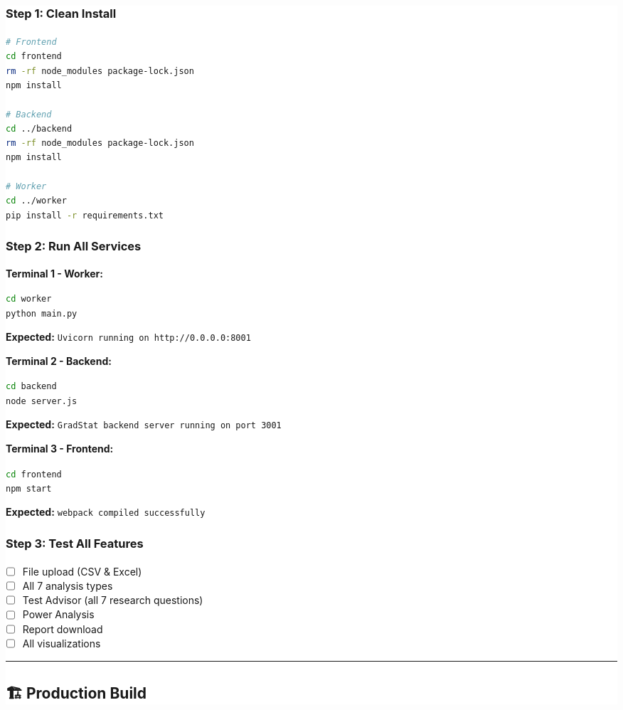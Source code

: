 ### Step 1: Clean Install

```bash
# Frontend
cd frontend
rm -rf node_modules package-lock.json
npm install

# Backend
cd ../backend
rm -rf node_modules package-lock.json
npm install

# Worker
cd ../worker
pip install -r requirements.txt
```

### Step 2: Run All Services

**Terminal 1 - Worker:**
```bash
cd worker
python main.py
```
**Expected:** `Uvicorn running on http://0.0.0.0:8001`

**Terminal 2 - Backend:**
```bash
cd backend
node server.js
```
**Expected:** `GradStat backend server running on port 3001`

**Terminal 3 - Frontend:**
```bash
cd frontend
npm start
```
**Expected:** `webpack compiled successfully`

### Step 3: Test All Features

- [ ] File upload (CSV & Excel)
- [ ] All 7 analysis types
- [ ] Test Advisor (all 7 research questions)
- [ ] Power Analysis
- [ ] Report download
- [ ] All visualizations

---

## 🏗️ Production Build
